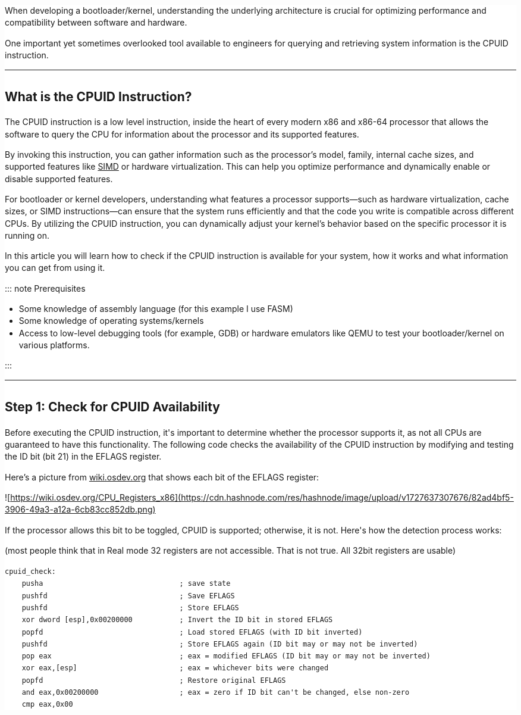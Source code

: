 When developing a bootloader/kernel, understanding the underlying architecture is crucial for optimizing performance and compatibility between software and hardware.

One important yet sometimes overlooked tool available to engineers for querying and retrieving system information is the CPUID instruction.

---

## What is the CPUID Instruction?

The CPUID instruction is a low level instruction, inside the heart of every modern x86 and x86-64 processor that allows the software to query the CPU for information about the processor and its supported features.

By invoking this instruction, you can gather information such as the processor’s model, family, internal cache sizes, and supported features like [<VPIcon icon="fa-brands fa-wikipedia-w"/>SIMD](https://en.wikipedia.org/wiki/Single_instruction,_multiple_data) or hardware virtualization. This can help you optimize performance and dynamically enable or disable supported features.

For bootloader or kernel developers, understanding what features a processor supports—such as hardware virtualization, cache sizes, or SIMD instructions—can ensure that the system runs efficiently and that the code you write is compatible across different CPUs. By utilizing the CPUID instruction, you can dynamically adjust your kernel’s behavior based on the specific processor it is running on.

In this article you will learn how to check if the CPUID instruction is available for your system, how it works and what information you can get from using it.

::: note Prerequisites

- Some knowledge of assembly language (for this example I use FASM)
- Some knowledge of operating systems/kernels
- Access to low-level debugging tools (for example, GDB) or hardware emulators like QEMU to test your bootloader/kernel on various platforms.

:::

---

## Step 1: Check for CPUID Availability

Before executing the CPUID instruction, it's important to determine whether the processor supports it, as not all CPUs are guaranteed to have this functionality. The following code checks the availability of the CPUID instruction by modifying and testing the ID bit (bit 21) in the EFLAGS register.

Here’s a picture from [<VPIcon icon="fas fa-globe"/>wiki.osdev.org](https://wiki.osdev.org/Expanded_Main_Page) that shows each bit of the EFLAGS register:

![https://wiki.osdev.org/CPU_Registers_x86](https://cdn.hashnode.com/res/hashnode/image/upload/v1727637307676/82ad4bf5-3906-49a3-a12a-6cb83cc852db.png)

If the processor allows this bit to be toggled, CPUID is supported; otherwise, it is not. Here's how the detection process works:

(most people think that in Real mode 32 registers are not accessible. That is not true. All 32bit registers are usable)

```x86asm
cpuid_check:
    pusha                                ; save state
    pushfd                               ; Save EFLAGS
    pushfd                               ; Store EFLAGS
    xor dword [esp],0x00200000           ; Invert the ID bit in stored EFLAGS
    popfd                                ; Load stored EFLAGS (with ID bit inverted)
    pushfd                               ; Store EFLAGS again (ID bit may or may not be inverted)
    pop eax                              ; eax = modified EFLAGS (ID bit may or may not be inverted)
    xor eax,[esp]                        ; eax = whichever bits were changed
    popfd                                ; Restore original EFLAGS
    and eax,0x00200000                   ; eax = zero if ID bit can't be changed, else non-zero
    cmp eax,0x00
```